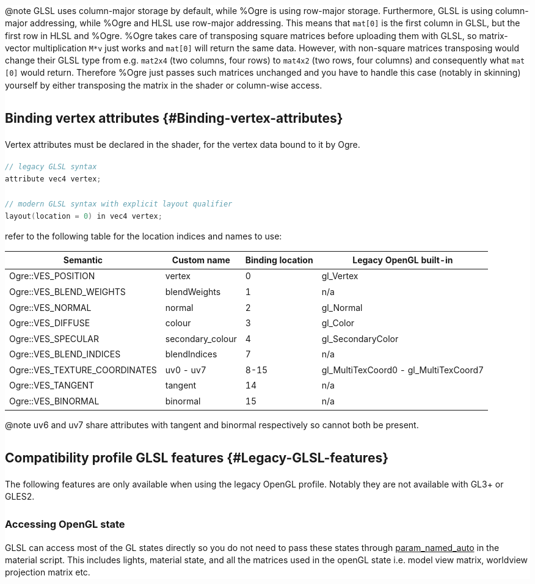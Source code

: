 @note GLSL uses column-major storage by default, while %Ogre is using row-major storage. Furthermore, GLSL is using column-major addressing, while %Ogre and HLSL use row-major addressing.
This means that `mat[0]` is the first column in GLSL, but the first row in HLSL and %Ogre. %Ogre takes care of transposing square matrices before uploading them with GLSL, so matrix-vector multiplication `M*v` just works and `mat[0]` will return the same data.
However, with non-square matrices transposing would change their GLSL type from e.g. `mat2x4` (two columns, four rows) to `mat4x2` (two rows, four columns) and consequently what `mat[0]` would return. Therefore %Ogre just passes such matrices unchanged and you have to handle this case (notably in skinning) yourself by either transposing the matrix in the shader or column-wise access.

## Binding vertex attributes {#Binding-vertex-attributes}

Vertex attributes must be declared in the shader, for the vertex data bound to it by Ogre.

```cpp
// legacy GLSL syntax
attribute vec4 vertex;

// modern GLSL syntax with explicit layout qualifier
layout(location = 0) in vec4 vertex;
```

refer to the following table for the location indices and names to use:

| Semantic | Custom name | Binding location | Legacy OpenGL built-in |
|----------|------|------------------|-----------------------|
| Ogre::VES_POSITION | vertex | 0 | gl_Vertex |
| Ogre::VES_BLEND_WEIGHTS | blendWeights | 1 | n/a |
| Ogre::VES_NORMAL | normal | 2 | gl_Normal |
| Ogre::VES_DIFFUSE | colour | 3 | gl_Color |
| Ogre::VES_SPECULAR | secondary_colour | 4 | gl_SecondaryColor |
| Ogre::VES_BLEND_INDICES | blendIndices | 7 | n/a |
| Ogre::VES_TEXTURE_COORDINATES | uv0 - uv7 | 8-15 | gl_MultiTexCoord0 - gl_MultiTexCoord7 |
| Ogre::VES_TANGENT | tangent | 14 | n/a |
| Ogre::VES_BINORMAL | binormal | 15 | n/a |

@note uv6 and uv7 share attributes with tangent and binormal respectively so cannot both be present.

## Compatibility profile GLSL features {#Legacy-GLSL-features}

The following features are only available when using the legacy OpenGL profile. Notably they are not available with GL3+ or GLES2.

### Accessing OpenGL state
GLSL can access most of the GL states directly so you do not need to pass these states through [param\_named\_auto](#param_005fnamed_005fauto) in the material script. This includes lights, material state, and all the matrices used in the openGL state i.e. model view matrix, worldview projection matrix etc.

